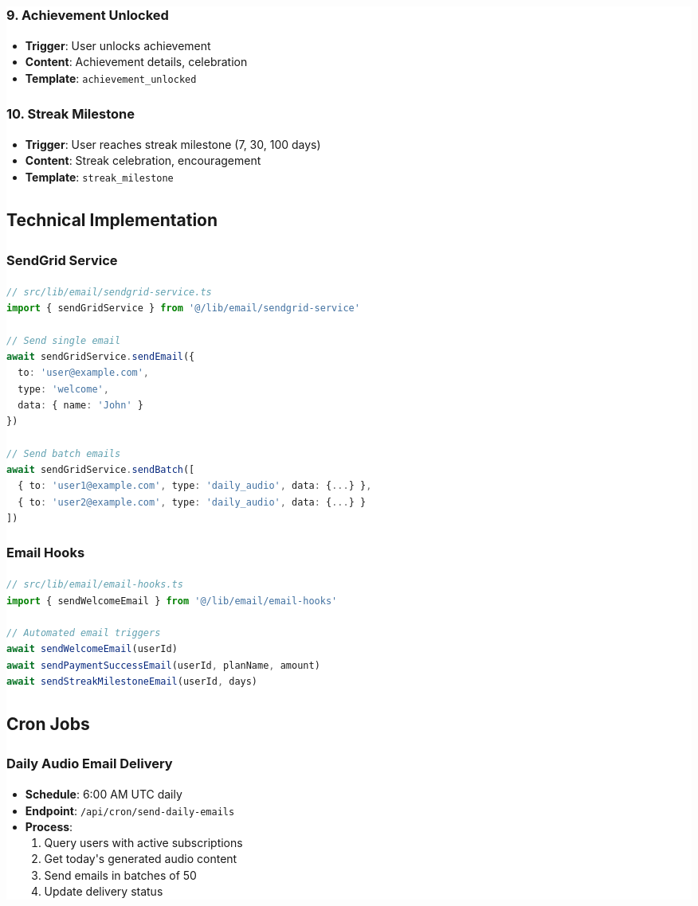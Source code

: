 ### 9. Achievement Unlocked
- **Trigger**: User unlocks achievement
- **Content**: Achievement details, celebration
- **Template**: `achievement_unlocked`

### 10. Streak Milestone
- **Trigger**: User reaches streak milestone (7, 30, 100 days)
- **Content**: Streak celebration, encouragement
- **Template**: `streak_milestone`

## Technical Implementation

### SendGrid Service
```typescript
// src/lib/email/sendgrid-service.ts
import { sendGridService } from '@/lib/email/sendgrid-service'

// Send single email
await sendGridService.sendEmail({
  to: 'user@example.com',
  type: 'welcome',
  data: { name: 'John' }
})

// Send batch emails
await sendGridService.sendBatch([
  { to: 'user1@example.com', type: 'daily_audio', data: {...} },
  { to: 'user2@example.com', type: 'daily_audio', data: {...} }
])
```

### Email Hooks
```typescript
// src/lib/email/email-hooks.ts
import { sendWelcomeEmail } from '@/lib/email/email-hooks'

// Automated email triggers
await sendWelcomeEmail(userId)
await sendPaymentSuccessEmail(userId, planName, amount)
await sendStreakMilestoneEmail(userId, days)
```

## Cron Jobs

### Daily Audio Email Delivery
- **Schedule**: 6:00 AM UTC daily
- **Endpoint**: `/api/cron/send-daily-emails`
- **Process**:
  1. Query users with active subscriptions
  2. Get today's generated audio content
  3. Send emails in batches of 50
  4. Update delivery status
